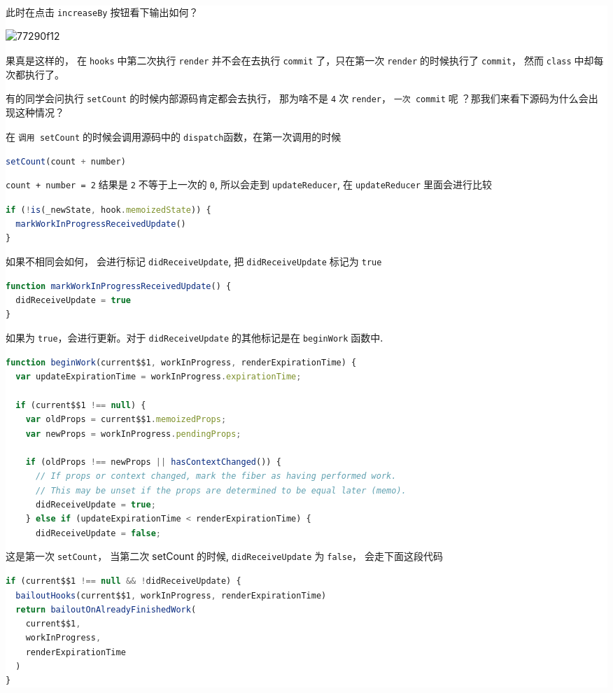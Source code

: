此时在点击 `increaseBy` 按钮看下输出如何？

![77290f12](https://user-images.githubusercontent.com/17973020/58377167-da97e180-7fac-11e9-930d-74da2f014e1e.png)

果真是这样的， 在 `hooks` 中第二次执行 `render` 并不会在去执行 `commit` 了，只在第一次 `render` 的时候执行了 `commit`， 然而 `class` 中却每次都执行了。

有的同学会问执行 `setCount` 的时候内部源码肯定都会去执行， 那为啥不是 `4` 次 `render`， `一次 commit` 呢 ？那我们来看下源码为什么会出现这种情况？

在 `调用 setCount` 的时候会调用源码中的 `dispatch`函数，在第一次调用的时候

```js
setCount(count + number)
```

`count + number = 2` 结果是 `2` 不等于上一次的 `0`, 所以会走到 `updateReducer`,
在 `updateReducer` 里面会进行比较

```js
if (!is(_newState, hook.memoizedState)) {
  markWorkInProgressReceivedUpdate()
}
```

如果不相同会如何， 会进行标记 `didReceiveUpdate`, 把 `didReceiveUpdate` 标记为 `true`

```js
function markWorkInProgressReceivedUpdate() {
  didReceiveUpdate = true
}
```

如果为 `true`，会进行更新。对于 `didReceiveUpdate` 的其他标记是在 `beginWork` 函数中.

```js
function beginWork(current$$1, workInProgress, renderExpirationTime) {
  var updateExpirationTime = workInProgress.expirationTime;

  if (current$$1 !== null) {
    var oldProps = current$$1.memoizedProps;
    var newProps = workInProgress.pendingProps;

    if (oldProps !== newProps || hasContextChanged()) {
      // If props or context changed, mark the fiber as having performed work.
      // This may be unset if the props are determined to be equal later (memo).
      didReceiveUpdate = true;
    } else if (updateExpirationTime < renderExpirationTime) {
      didReceiveUpdate = false;
```

这是第一次 `setCount`， 当第二次 setCount 的时候, `didReceiveUpdate` 为 `false`， 会走下面这段代码

```js
if (current$$1 !== null && !didReceiveUpdate) {
  bailoutHooks(current$$1, workInProgress, renderExpirationTime)
  return bailoutOnAlreadyFinishedWork(
    current$$1,
    workInProgress,
    renderExpirationTime
  )
}
```
